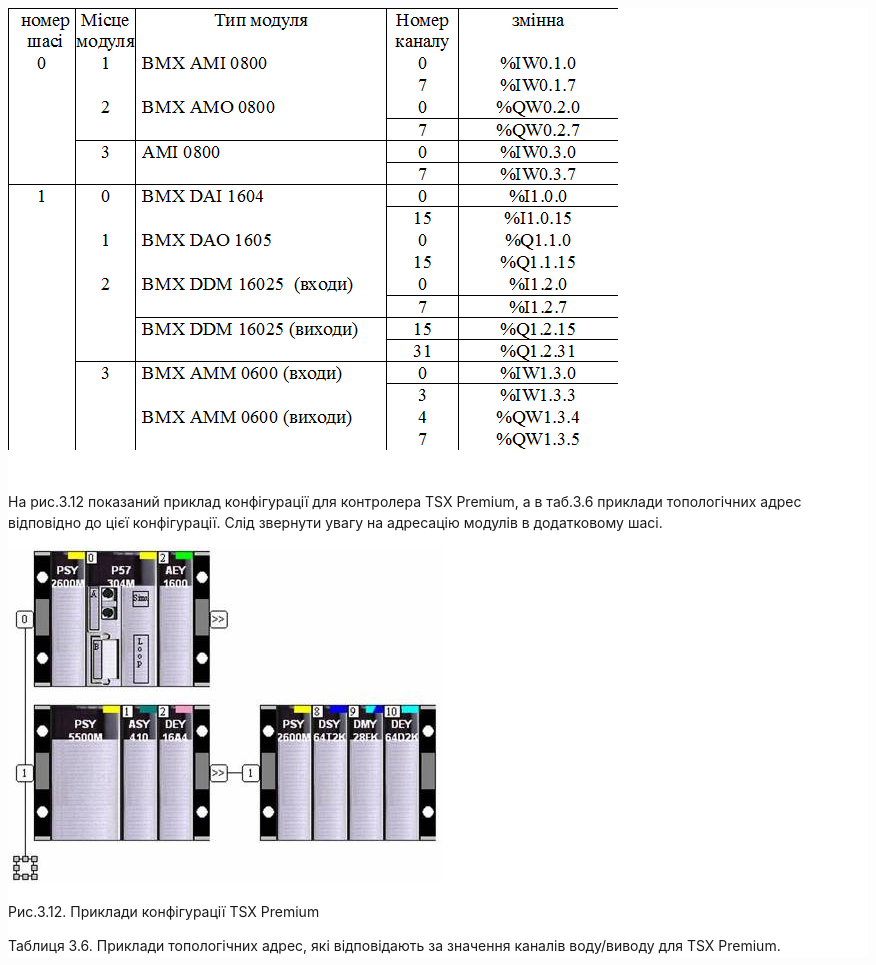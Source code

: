 ![image-20211218232038028](media3/image-20211218232038028.png)

На рис.3.12 показаний приклад конфігурації для контролера TSX Premium, а в таб.3.6 приклади топологічних адрес відповідно до цієї конфігурації. Слід звернути увагу на адресацію модулів в додатковому шасі. 

![](media3/3_12.jpg)

Рис.3.12. Приклади конфігурації TSX Premium 

Таблиця 3.6. Приклади топологічних адрес, які відповідають за значення каналів воду/виводу для TSX Premium.
